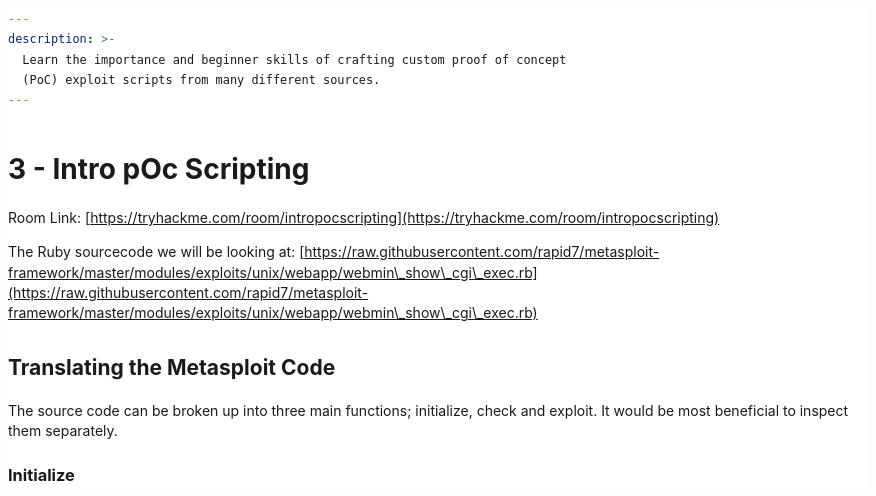 ```yaml
---
description: >-
  Learn the importance and beginner skills of crafting custom proof of concept
  (PoC) exploit scripts from many different sources.
---
```


# 3 - Intro pOc Scripting

Room Link: [https://tryhackme.com/room/intropocscripting](https://tryhackme.com/room/intropocscripting)

The Ruby sourcecode we will be looking at: [https://raw.githubusercontent.com/rapid7/metasploit-framework/master/modules/exploits/unix/webapp/webmin\_show\_cgi\_exec.rb](https://raw.githubusercontent.com/rapid7/metasploit-framework/master/modules/exploits/unix/webapp/webmin\_show\_cgi\_exec.rb)

## Translating the Metasploit Code

The source code can be broken up into three main functions; initialize, check and exploit. It would be most beneficial to inspect them separately.

### Initialize

